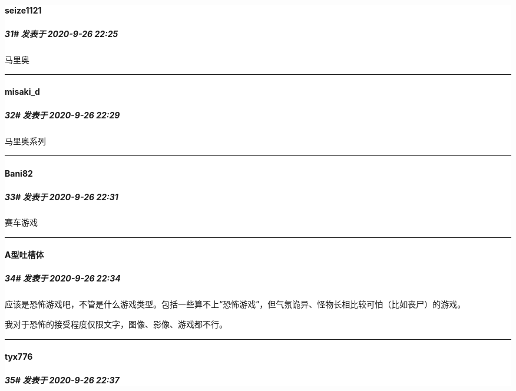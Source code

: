####  seize1121  
##### 31#       发表于 2020-9-26 22:25




马里奥







*****

####  misaki_d  
##### 32#       发表于 2020-9-26 22:29




马里奥系列







*****

####  Bani82  
##### 33#       发表于 2020-9-26 22:31




赛车游戏







*****

####  A型吐槽体  
##### 34#       发表于 2020-9-26 22:34




应该是恐怖游戏吧，不管是什么游戏类型。包括一些算不上“恐怖游戏”，但气氛诡异、怪物长相比较可怕（比如丧尸）的游戏。

我对于恐怖的接受程度仅限文字，图像、影像、游戏都不行。







*****

####  tyx776  
##### 35#       发表于 2020-9-26 22:37
